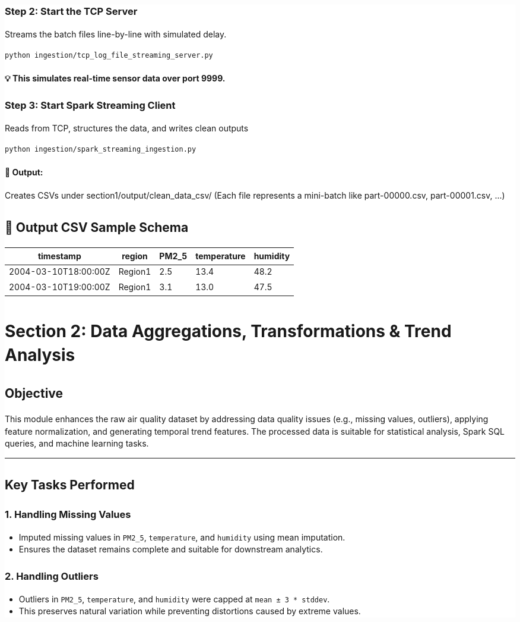 ### Step 2: Start the TCP Server
Streams the batch files line-by-line with simulated delay.

``` bash
python ingestion/tcp_log_file_streaming_server.py
```
#### 💡 This simulates real-time sensor data over port 9999.

### Step 3: Start Spark Streaming Client

Reads from TCP, structures the data, and writes clean outputs

```bash
python ingestion/spark_streaming_ingestion.py
```

#### 📁 Output:
Creates CSVs under section1/output/clean_data_csv/
(Each file represents a mini-batch like part-00000.csv, part-00001.csv, ...)


## 📑 Output CSV Sample Schema

| timestamp              | region  | PM2_5 | temperature | humidity |
|------------------------|---------|-------|-------------|----------|
| 2004-03-10T18:00:00Z   | Region1 | 2.5   | 13.4        | 48.2     |
| 2004-03-10T19:00:00Z   | Region1 | 3.1   | 13.0        | 47.5     |


# Section 2: Data Aggregations, Transformations & Trend Analysis

## Objective

This module enhances the raw air quality dataset by addressing data quality issues (e.g., missing values, outliers), applying feature normalization, and generating temporal trend features. The processed data is suitable for statistical analysis, Spark SQL queries, and machine learning tasks.

---

## Key Tasks Performed

### 1. **Handling Missing Values**
- Imputed missing values in `PM2_5`, `temperature`, and `humidity` using mean imputation.
- Ensures the dataset remains complete and suitable for downstream analytics.

### 2. **Handling Outliers**
- Outliers in `PM2_5`, `temperature`, and `humidity` were capped at `mean ± 3 * stddev`.
- This preserves natural variation while preventing distortions caused by extreme values.
